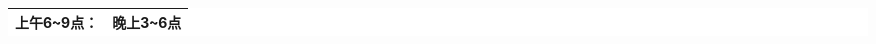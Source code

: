 



| 上午6~9点：                                                  | 晚上3~6点                                                    |
| ------------------------------------------------------------ | ------------------------------------------------------------ |